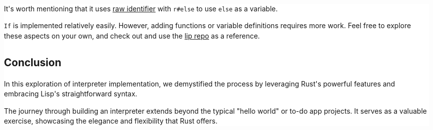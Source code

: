 It's worth mentioning that it uses [raw identifier](https://doc.rust-lang.org/rust-by-example/compatibility/raw_identifiers.html) with `r#else` to use `else` as a variable.

`If` is implemented relatively easily. However, adding functions or variable definitions requires more work. Feel free to explore these aspects on your own, and check out and use the [lip repo](https://github.com/momori256/lip) as a reference.

## Conclusion

In this exploration of interpreter implementation, we demystified the process by leveraging Rust's powerful features and embracing Lisp's straightforward syntax.

The journey through building an interpreter extends beyond the typical "hello world" or to-do app projects. It serves as a valuable exercise, showcasing the elegance and flexibility that Rust offers.
